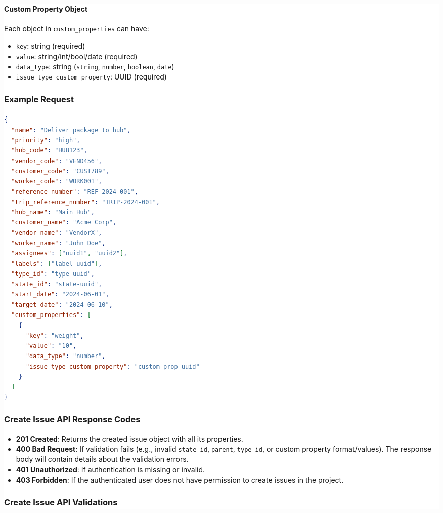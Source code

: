 #### Custom Property Object

Each object in `custom_properties` can have:

- `key`: string (required)
- `value`: string/int/bool/date (required)
- `data_type`: string (`string`, `number`, `boolean`, `date`)
- `issue_type_custom_property`: UUID (required)

### Example Request

```json
{
  "name": "Deliver package to hub",
  "priority": "high",
  "hub_code": "HUB123",
  "vendor_code": "VEND456",
  "customer_code": "CUST789",
  "worker_code": "WORK001",
  "reference_number": "REF-2024-001",
  "trip_reference_number": "TRIP-2024-001",
  "hub_name": "Main Hub",
  "customer_name": "Acme Corp",
  "vendor_name": "VendorX",
  "worker_name": "John Doe",
  "assignees": ["uuid1", "uuid2"],
  "labels": ["label-uuid"],
  "type_id": "type-uuid",
  "state_id": "state-uuid",
  "start_date": "2024-06-01",
  "target_date": "2024-06-10",
  "custom_properties": [
    {
      "key": "weight",
      "value": "10",
      "data_type": "number",
      "issue_type_custom_property": "custom-prop-uuid"
    }
  ]
}
```

### Create Issue API Response Codes

- **201 Created**: Returns the created issue object with all its properties.
- **400 Bad Request**: If validation fails (e.g., invalid `state_id`, `parent`, `type_id`, or custom property format/values). The response body will contain details about the validation errors.
- **401 Unauthorized**: If authentication is missing or invalid.
- **403 Forbidden**: If the authenticated user does not have permission to create issues in the project.

### Create Issue API Validations
